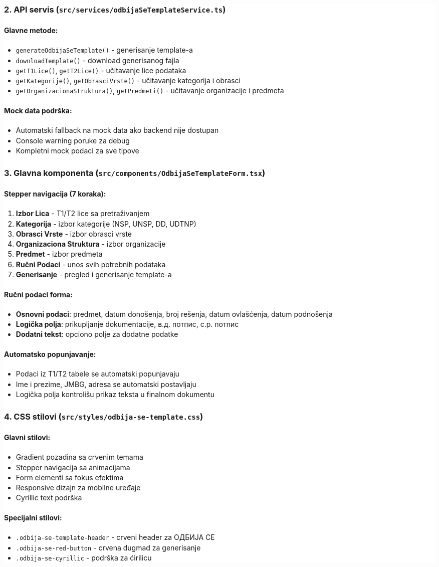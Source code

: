 ### **2. API servis (`src/services/odbijaSeTemplateService.ts`)**

#### **Glavne metode:**
- `generateOdbijaSeTemplate()` - generisanje template-a
- `downloadTemplate()` - download generisanog fajla
- `getT1Lice()`, `getT2Lice()` - učitavanje lice podataka
- `getKategorije()`, `getObrasciVrste()` - učitavanje kategorija i obrasci
- `getOrganizacionaStruktura()`, `getPredmeti()` - učitavanje organizacije i predmeta

#### **Mock data podrška:**
- Automatski fallback na mock data ako backend nije dostupan
- Console warning poruke za debug
- Kompletni mock podaci za sve tipove

### **3. Glavna komponenta (`src/components/OdbijaSeTemplateForm.tsx`)**

#### **Stepper navigacija (7 koraka):**
1. **Izbor Lica** - T1/T2 lice sa pretraživanjem
2. **Kategorija** - izbor kategorije (NSP, UNSP, DD, UDTNP)
3. **Obrasci Vrste** - izbor obrasci vrste
4. **Organizaciona Struktura** - izbor organizacije
5. **Predmet** - izbor predmeta
6. **Ručni Podaci** - unos svih potrebnih podataka
7. **Generisanje** - pregled i generisanje template-a

#### **Ručni podaci forma:**
- **Osnovni podaci**: predmet, datum donošenja, broj rešenja, datum ovlašćenja, datum podnošenja
- **Logička polja**: prikupljanje dokumentacije, в.д. потпис, с.р. потпис
- **Dodatni tekst**: opciono polje za dodatne podatke

#### **Automatsko popunjavanje:**
- Podaci iz T1/T2 tabele se automatski popunjavaju
- Ime i prezime, JMBG, adresa se automatski postavljaju
- Logička polja kontrolišu prikaz teksta u finalnom dokumentu

### **4. CSS stilovi (`src/styles/odbija-se-template.css`)**

#### **Glavni stilovi:**
- Gradient pozadina sa crvenim temama
- Stepper navigacija sa animacijama
- Form elementi sa fokus efektima
- Responsive dizajn za mobilne uređaje
- Cyrillic text podrška

#### **Specijalni stilovi:**
- `.odbija-se-template-header` - crveni header za OДБИЈА СЕ
- `.odbija-se-red-button` - crvena dugmad za generisanje
- `.odbija-se-cyrillic` - podrška za ćirilicu
